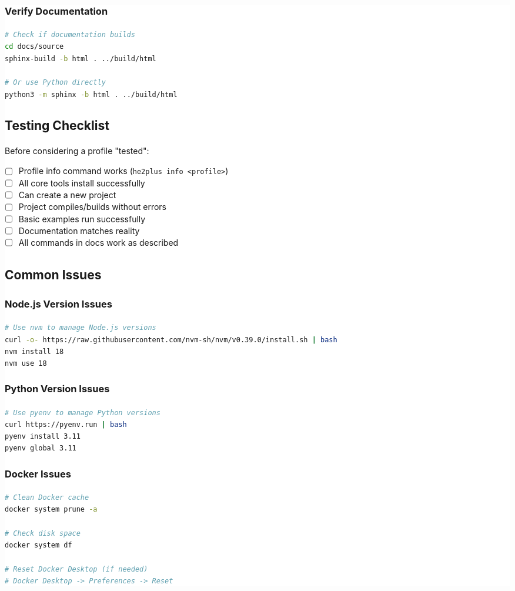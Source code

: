 ### Verify Documentation

```bash
# Check if documentation builds
cd docs/source
sphinx-build -b html . ../build/html

# Or use Python directly
python3 -m sphinx -b html . ../build/html
```

## Testing Checklist

Before considering a profile "tested":

- [ ] Profile info command works (`he2plus info <profile>`)
- [ ] All core tools install successfully
- [ ] Can create a new project
- [ ] Project compiles/builds without errors
- [ ] Basic examples run successfully
- [ ] Documentation matches reality
- [ ] All commands in docs work as described

## Common Issues

### Node.js Version Issues

```bash
# Use nvm to manage Node.js versions
curl -o- https://raw.githubusercontent.com/nvm-sh/nvm/v0.39.0/install.sh | bash
nvm install 18
nvm use 18
```

### Python Version Issues

```bash
# Use pyenv to manage Python versions
curl https://pyenv.run | bash
pyenv install 3.11
pyenv global 3.11
```

### Docker Issues

```bash
# Clean Docker cache
docker system prune -a

# Check disk space
docker system df

# Reset Docker Desktop (if needed)
# Docker Desktop -> Preferences -> Reset
```
